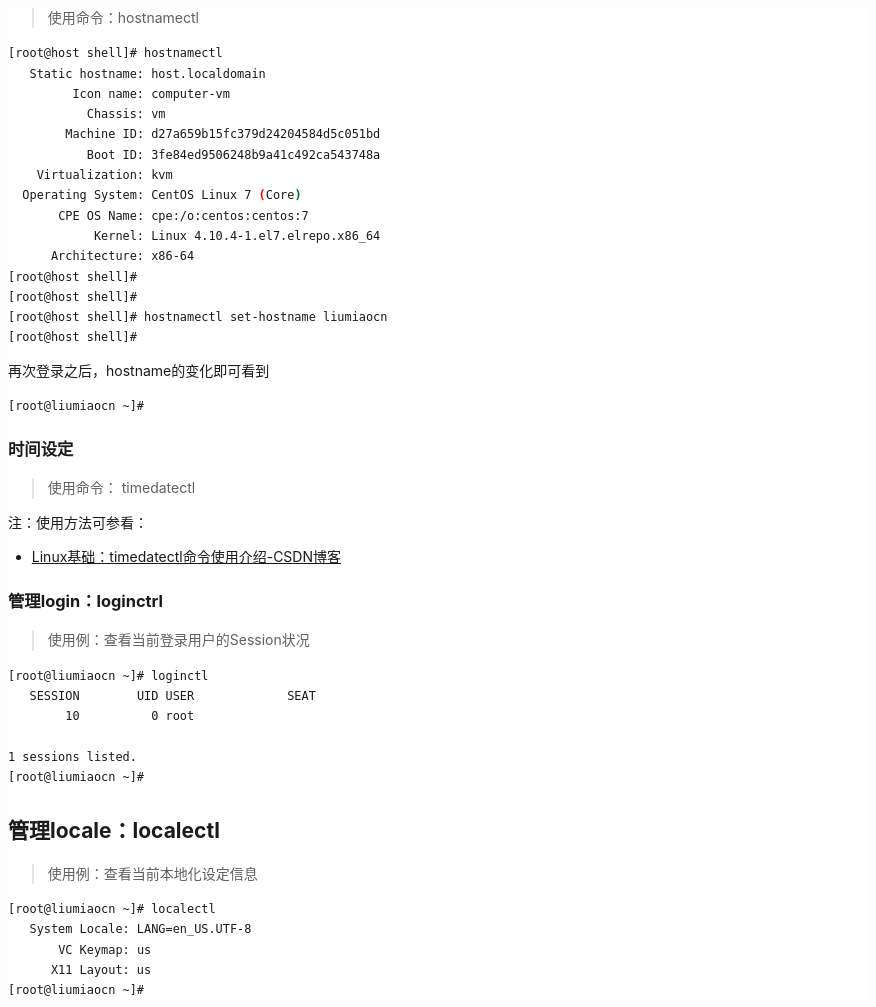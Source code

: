 > 使用命令：hostnamectl

```bash
[root@host shell]# hostnamectl
   Static hostname: host.localdomain
         Icon name: computer-vm
           Chassis: vm
        Machine ID: d27a659b15fc379d24204584d5c051bd
           Boot ID: 3fe84ed9506248b9a41c492ca543748a
    Virtualization: kvm
  Operating System: CentOS Linux 7 (Core)
       CPE OS Name: cpe:/o:centos:centos:7
            Kernel: Linux 4.10.4-1.el7.elrepo.x86_64
      Architecture: x86-64
[root@host shell]# 
[root@host shell]# 
[root@host shell]# hostnamectl set-hostname liumiaocn
[root@host shell]# 
```

再次登录之后，hostname的变化即可看到

```bash
[root@liumiaocn ~]#
```

### 时间设定

> 使用命令： timedatectl

注：使用方法可参看：

- [Linux基础：timedatectl命令使用介绍-CSDN博客](https://liumiaocn.blog.csdn.net/article/details/88408155)

### 管理login：loginctrl

> 使用例：查看当前登录用户的Session状况

```bash
[root@liumiaocn ~]# loginctl
   SESSION        UID USER             SEAT            
        10          0 root                             

1 sessions listed.
[root@liumiaocn ~]#
```

## 管理locale：localectl

> 使用例：查看当前本地化设定信息

```bash
[root@liumiaocn ~]# localectl
   System Locale: LANG=en_US.UTF-8
       VC Keymap: us
      X11 Layout: us
[root@liumiaocn ~]#
```
